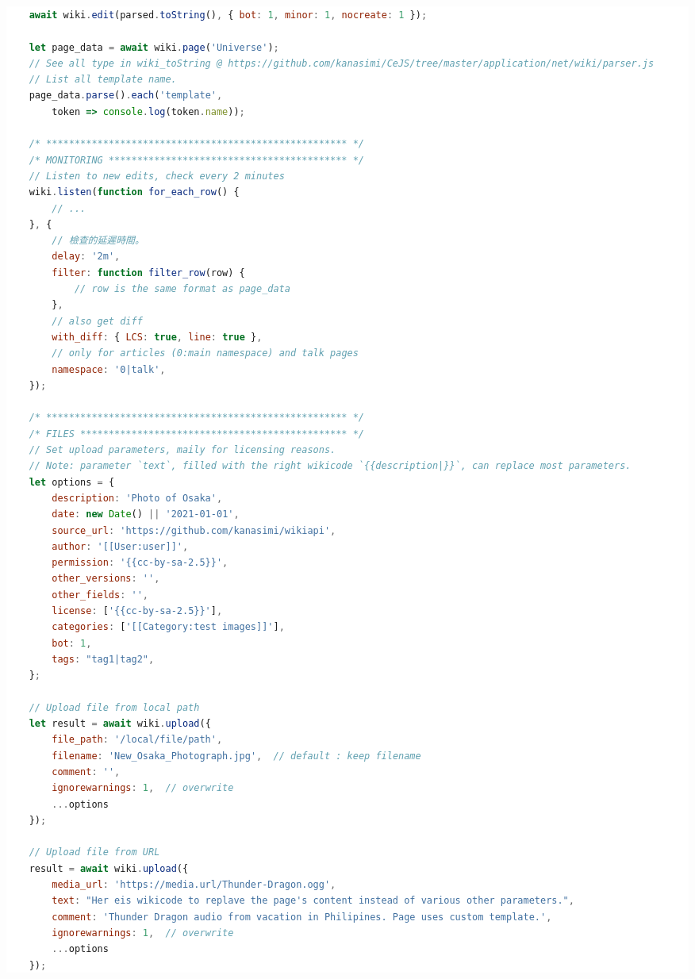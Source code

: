 ```javascript
	await wiki.edit(parsed.toString(), { bot: 1, minor: 1, nocreate: 1 });

	let page_data = await wiki.page('Universe');
	// See all type in wiki_toString @ https://github.com/kanasimi/CeJS/tree/master/application/net/wiki/parser.js
	// List all template name.
	page_data.parse().each('template',
		token => console.log(token.name));

	/* ***************************************************** */
	/* MONITORING ****************************************** */
	// Listen to new edits, check every 2 minutes
	wiki.listen(function for_each_row() {
		// ...
	}, {
		// 檢查的延遲時間。
		delay: '2m',
		filter: function filter_row(row) {
			// row is the same format as page_data
		},
		// also get diff
		with_diff: { LCS: true, line: true },
		// only for articles (0:main namespace) and talk pages
		namespace: '0|talk',
	});

	/* ***************************************************** */
	/* FILES *********************************************** */
	// Set upload parameters, maily for licensing reasons.
	// Note: parameter `text`, filled with the right wikicode `{{description|}}`, can replace most parameters.
	let options = {
		description: 'Photo of Osaka',
		date: new Date() || '2021-01-01',
		source_url: 'https://github.com/kanasimi/wikiapi',
		author: '[[User:user]]',
		permission: '{{cc-by-sa-2.5}}',
		other_versions: '',
		other_fields: '',
		license: ['{{cc-by-sa-2.5}}'],
		categories: ['[[Category:test images]]'],
		bot: 1,
		tags: "tag1|tag2",
	};

	// Upload file from local path
	let result = await wiki.upload({
		file_path: '/local/file/path',
		filename: 'New_Osaka_Photograph.jpg',  // default : keep filename
		comment: '',
		ignorewarnings: 1,  // overwrite
		...options
	});

	// Upload file from URL
	result = await wiki.upload({
		media_url: 'https://media.url/Thunder-Dragon.ogg',
		text: "Her eis wikicode to replave the page's content instead of various other parameters.",
		comment: 'Thunder Dragon audio from vacation in Philipines. Page uses custom template.',
		ignorewarnings: 1,  // overwrite
		...options
	});
```